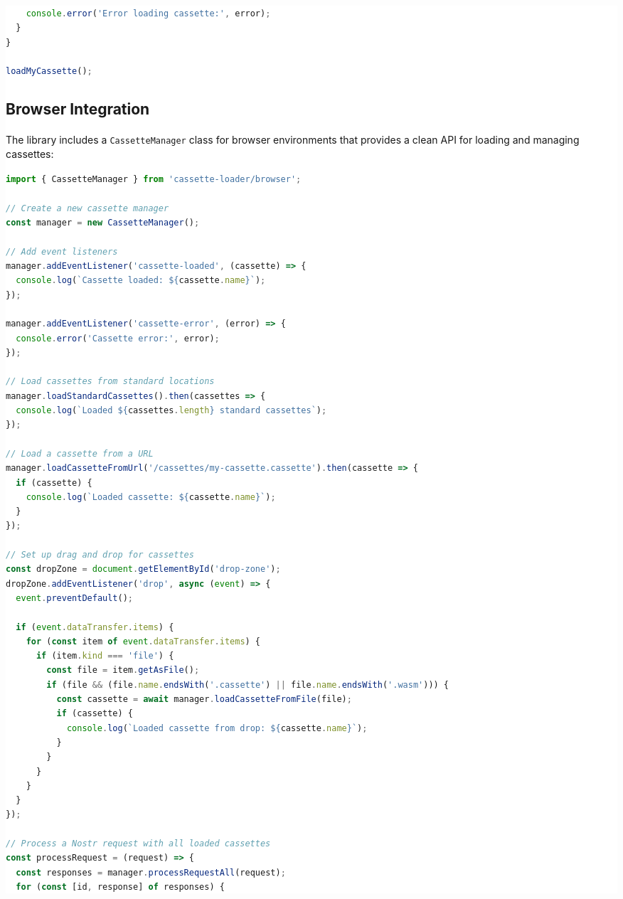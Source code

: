 ```typescript
    console.error('Error loading cassette:', error);
  }
}

loadMyCassette();
```

## Browser Integration

The library includes a `CassetteManager` class for browser environments that provides a clean API for loading and managing cassettes:

```typescript
import { CassetteManager } from 'cassette-loader/browser';

// Create a new cassette manager
const manager = new CassetteManager();

// Add event listeners
manager.addEventListener('cassette-loaded', (cassette) => {
  console.log(`Cassette loaded: ${cassette.name}`);
});

manager.addEventListener('cassette-error', (error) => {
  console.error('Cassette error:', error);
});

// Load cassettes from standard locations
manager.loadStandardCassettes().then(cassettes => {
  console.log(`Loaded ${cassettes.length} standard cassettes`);
});

// Load a cassette from a URL
manager.loadCassetteFromUrl('/cassettes/my-cassette.cassette').then(cassette => {
  if (cassette) {
    console.log(`Loaded cassette: ${cassette.name}`);
  }
});

// Set up drag and drop for cassettes
const dropZone = document.getElementById('drop-zone');
dropZone.addEventListener('drop', async (event) => {
  event.preventDefault();
  
  if (event.dataTransfer.items) {
    for (const item of event.dataTransfer.items) {
      if (item.kind === 'file') {
        const file = item.getAsFile();
        if (file && (file.name.endsWith('.cassette') || file.name.endsWith('.wasm'))) {
          const cassette = await manager.loadCassetteFromFile(file);
          if (cassette) {
            console.log(`Loaded cassette from drop: ${cassette.name}`);
          }
        }
      }
    }
  }
});

// Process a Nostr request with all loaded cassettes
const processRequest = (request) => {
  const responses = manager.processRequestAll(request);
  for (const [id, response] of responses) {
```